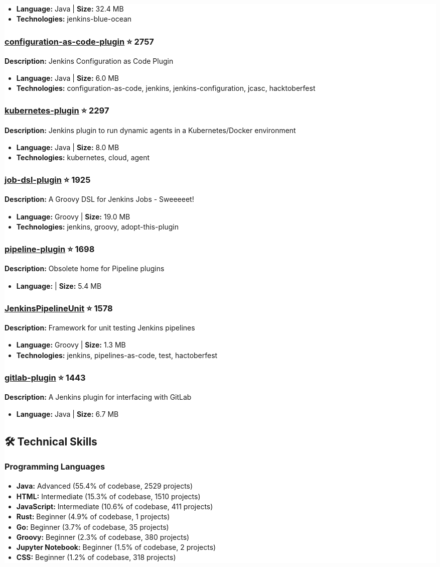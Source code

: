 - **Language:** Java | **Size:** 32.4 MB
- **Technologies:** jenkins-blue-ocean

### [configuration-as-code-plugin](https://github.com/jenkinsci/configuration-as-code-plugin) ⭐ 2757
**Description:** Jenkins Configuration as Code Plugin

- **Language:** Java | **Size:** 6.0 MB
- **Technologies:** configuration-as-code, jenkins, jenkins-configuration, jcasc, hacktoberfest

### [kubernetes-plugin](https://github.com/jenkinsci/kubernetes-plugin) ⭐ 2297
**Description:** Jenkins plugin to run dynamic agents in a Kubernetes/Docker environment

- **Language:** Java | **Size:** 8.0 MB
- **Technologies:** kubernetes, cloud, agent

### [job-dsl-plugin](https://github.com/jenkinsci/job-dsl-plugin) ⭐ 1925
**Description:** A Groovy DSL for Jenkins Jobs - Sweeeeet!

- **Language:** Groovy | **Size:** 19.0 MB
- **Technologies:** jenkins, groovy, adopt-this-plugin

### [pipeline-plugin](https://github.com/jenkinsci/pipeline-plugin) ⭐ 1698
**Description:** Obsolete home for Pipeline plugins

- **Language:**  | **Size:** 5.4 MB

### [JenkinsPipelineUnit](https://github.com/jenkinsci/JenkinsPipelineUnit) ⭐ 1578
**Description:** Framework for unit testing Jenkins pipelines 

- **Language:** Groovy | **Size:** 1.3 MB
- **Technologies:** jenkins, pipelines-as-code, test, hactoberfest

### [gitlab-plugin](https://github.com/jenkinsci/gitlab-plugin) ⭐ 1443
**Description:** A Jenkins plugin for interfacing with GitLab

- **Language:** Java | **Size:** 6.7 MB

## 🛠 Technical Skills

### Programming Languages
- **Java:** Advanced (55.4% of codebase, 2529 projects)
- **HTML:** Intermediate (15.3% of codebase, 1510 projects)
- **JavaScript:** Intermediate (10.6% of codebase, 411 projects)
- **Rust:** Beginner (4.9% of codebase, 1 projects)
- **Go:** Beginner (3.7% of codebase, 35 projects)
- **Groovy:** Beginner (2.3% of codebase, 380 projects)
- **Jupyter Notebook:** Beginner (1.5% of codebase, 2 projects)
- **CSS:** Beginner (1.2% of codebase, 318 projects)
